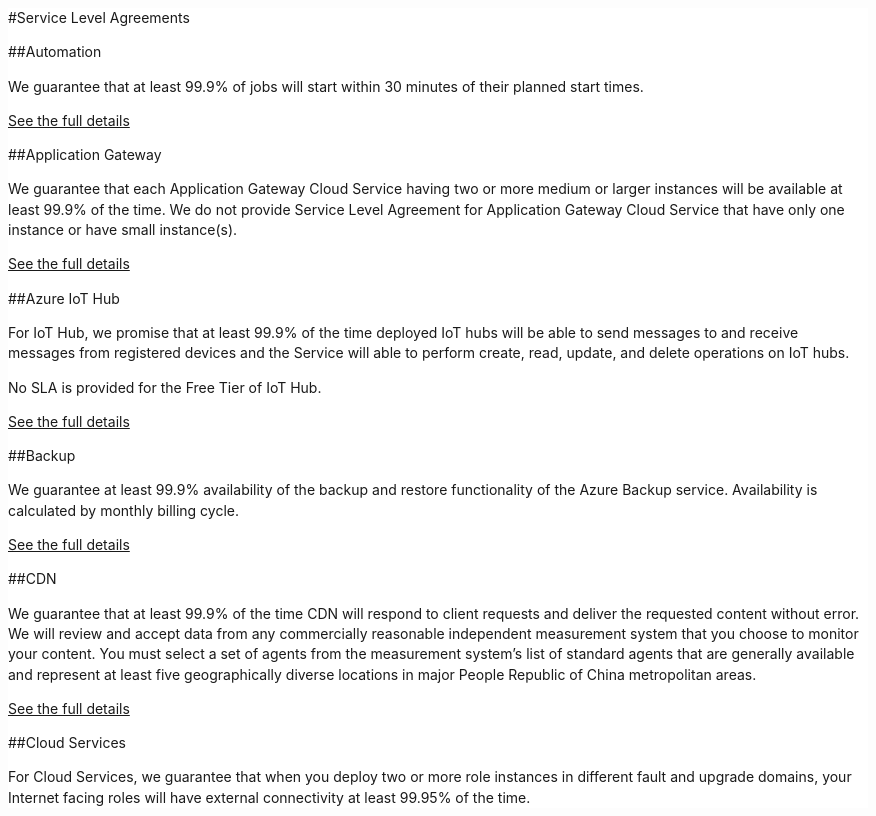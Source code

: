 <properties
	pageTitle=""
    description=""
    services=""
    documentationCenter=""
    authors=""
    manager=""
    editor=""
    tags=""/>

<tags ms.service="legal" ms.date="05/2016" wacn.date="05/2016" wacn.lang="en"/>

#Service Level Agreements

##Automation

We guarantee that at least 99.9% of jobs will start within 30 minutes of their planned start times. 

[See the full details](https://www.azure.cn/support/sla/automation)  

##Application Gateway

We guarantee that each Application Gateway Cloud Service having two or more medium or larger instances will be available at least 99.9% of the time. We do not provide Service Level Agreement for Application Gateway Cloud Service that have only one instance or have small instance(s). 

[See the full details](https://www.azure.cn/support/sla/application-gateway)  

##Azure IoT Hub

For IoT Hub, we promise that at least 99.9% of the time deployed IoT hubs will be able to send messages to and receive messages from registered devices and the Service will able to perform create, read, update, and delete operations on IoT hubs.

No SLA is provided for the Free Tier of IoT Hub. 

[See the full details](https://www.azure.cn/support/sla/iot-hub)  

##Backup

We guarantee at least 99.9% availability of the backup and restore functionality of the Azure Backup service. Availability is calculated by monthly billing cycle. 

[See the full details](https://www.azure.cn/support/sla/back-up)   

##CDN

We guarantee that at least 99.9% of the time CDN will respond to client requests and deliver the requested content without error. We will review and accept data from any commercially reasonable independent measurement system that you choose to monitor your content. You must select a set of agents from the measurement system’s list of standard agents that are generally available and represent at least five geographically diverse locations in major People Republic of China metropolitan areas. 

[See the full details](https://www.azure.cn/support/sla/cdn)   

##Cloud Services

For Cloud Services, we guarantee that when you deploy two or more role instances in different fault and upgrade domains, your Internet facing roles will have external connectivity at least 99.95% of the time. 
